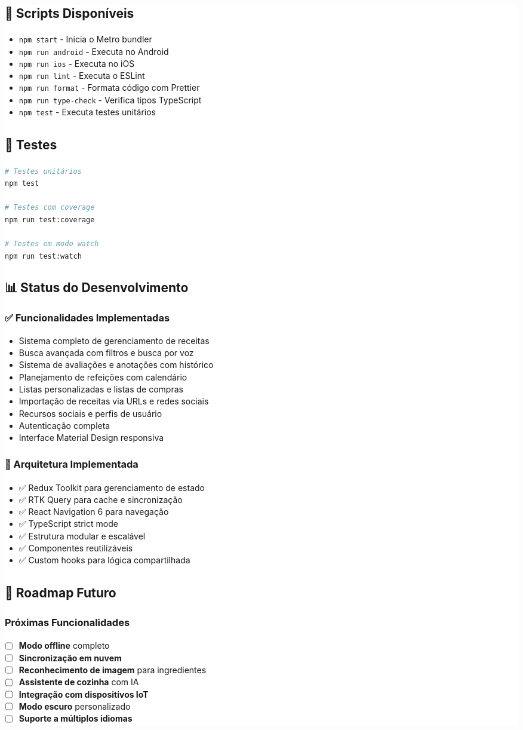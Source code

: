 ## 📱 Scripts Disponíveis

- `npm start` - Inicia o Metro bundler
- `npm run android` - Executa no Android
- `npm run ios` - Executa no iOS
- `npm run lint` - Executa o ESLint
- `npm run format` - Formata código com Prettier
- `npm run type-check` - Verifica tipos TypeScript
- `npm test` - Executa testes unitários

## 🧪 Testes

```bash
# Testes unitários
npm test

# Testes com coverage
npm run test:coverage

# Testes em modo watch
npm run test:watch
```

## 📊 Status do Desenvolvimento

### ✅ Funcionalidades Implementadas
- Sistema completo de gerenciamento de receitas
- Busca avançada com filtros e busca por voz
- Sistema de avaliações e anotações com histórico
- Planejamento de refeições com calendário
- Listas personalizadas e listas de compras
- Importação de receitas via URLs e redes sociais
- Recursos sociais e perfis de usuário
- Autenticação completa
- Interface Material Design responsiva

### 🔄 Arquitetura Implementada
- ✅ Redux Toolkit para gerenciamento de estado
- ✅ RTK Query para cache e sincronização
- ✅ React Navigation 6 para navegação
- ✅ TypeScript strict mode
- ✅ Estrutura modular e escalável
- ✅ Componentes reutilizáveis
- ✅ Custom hooks para lógica compartilhada

## 🎯 Roadmap Futuro

### Próximas Funcionalidades
- [ ] **Modo offline** completo
- [ ] **Sincronização em nuvem**
- [ ] **Reconhecimento de imagem** para ingredientes
- [ ] **Assistente de cozinha** com IA
- [ ] **Integração com dispositivos IoT**
- [ ] **Modo escuro** personalizado
- [ ] **Suporte a múltiplos idiomas**
